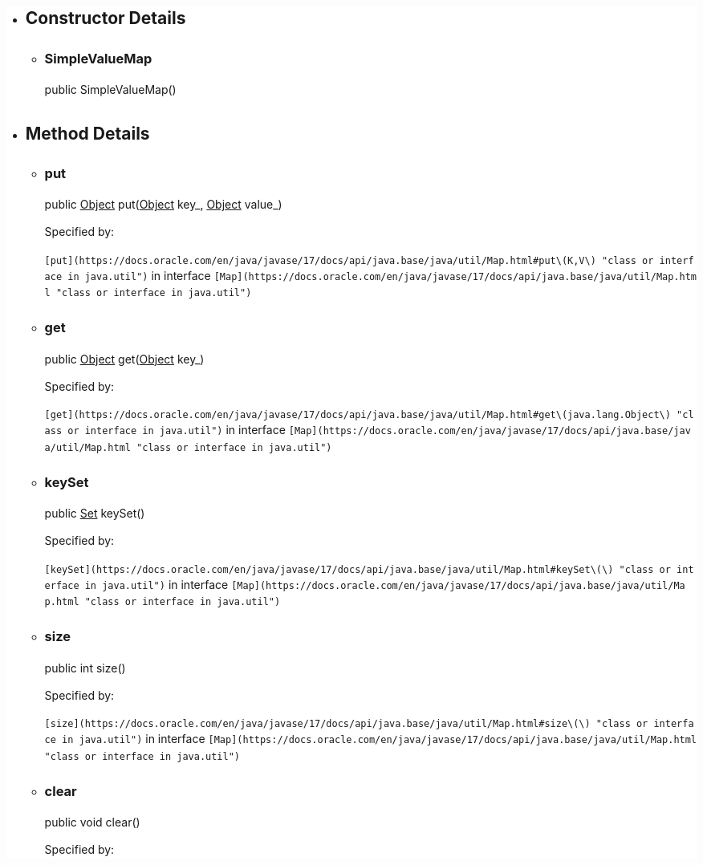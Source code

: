 -   ## Constructor Details

    -   ### SimpleValueMap

        public SimpleValueMap()

-   ## Method Details

    -   ### put

        public [Object](https://docs.oracle.com/en/java/javase/17/docs/api/java.base/java/lang/Object.html "class or interface in java.lang") put([Object](https://docs.oracle.com/en/java/javase/17/docs/api/java.base/java/lang/Object.html "class or interface in java.lang") key\_, [Object](https://docs.oracle.com/en/java/javase/17/docs/api/java.base/java/lang/Object.html "class or interface in java.lang") value\_)

        Specified by:

        `[put](https://docs.oracle.com/en/java/javase/17/docs/api/java.base/java/util/Map.html#put\(K,V\) "class or interface in java.util")` in interface `[Map](https://docs.oracle.com/en/java/javase/17/docs/api/java.base/java/util/Map.html "class or interface in java.util")`

    -   ### get

        public [Object](https://docs.oracle.com/en/java/javase/17/docs/api/java.base/java/lang/Object.html "class or interface in java.lang") get([Object](https://docs.oracle.com/en/java/javase/17/docs/api/java.base/java/lang/Object.html "class or interface in java.lang") key\_)

        Specified by:

        `[get](https://docs.oracle.com/en/java/javase/17/docs/api/java.base/java/util/Map.html#get\(java.lang.Object\) "class or interface in java.util")` in interface `[Map](https://docs.oracle.com/en/java/javase/17/docs/api/java.base/java/util/Map.html "class or interface in java.util")`

    -   ### keySet

        public [Set](https://docs.oracle.com/en/java/javase/17/docs/api/java.base/java/util/Set.html "class or interface in java.util") keySet()

        Specified by:

        `[keySet](https://docs.oracle.com/en/java/javase/17/docs/api/java.base/java/util/Map.html#keySet\(\) "class or interface in java.util")` in interface `[Map](https://docs.oracle.com/en/java/javase/17/docs/api/java.base/java/util/Map.html "class or interface in java.util")`

    -   ### size

        public int size()

        Specified by:

        `[size](https://docs.oracle.com/en/java/javase/17/docs/api/java.base/java/util/Map.html#size\(\) "class or interface in java.util")` in interface `[Map](https://docs.oracle.com/en/java/javase/17/docs/api/java.base/java/util/Map.html "class or interface in java.util")`

    -   ### clear

        public void clear()

        Specified by:
